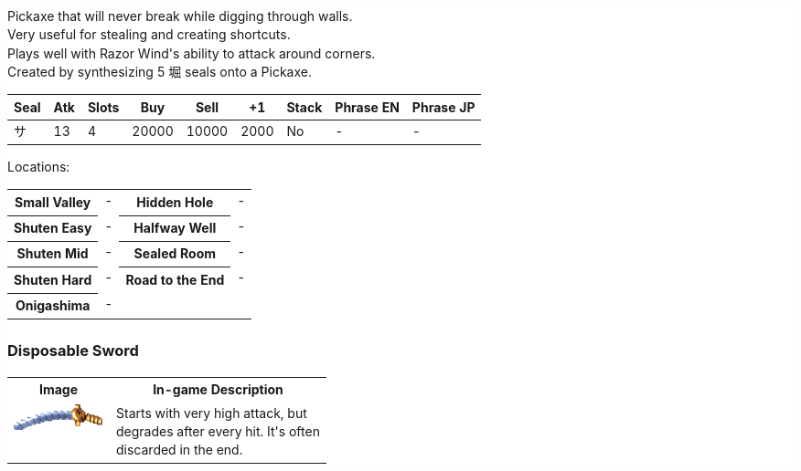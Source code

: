 Pickaxe that will never break while digging through walls.<br/>
Very useful for stealing and creating shortcuts.<br/>
Plays well with Razor Wind's ability to attack around corners.<br/>
Created by synthesizing 5 堀 seals onto a Pickaxe.

|Seal|Atk|Slots|Buy|Sell|+1|Stack|Phrase EN|Phrase JP|
|-|-|-|-|-|-|-|-|-|
|サ|13|4|20000|10000|2000|No|-|-|

Locations:

<table>
  <tr>
    <th>Small Valley</th>
    <td>-</td>
    <th>Hidden Hole</th>
    <td>-</td>
  </tr>
  <tr>
    <th>Shuten Easy</th>
    <td>-</td>
    <th>Halfway Well</th>
    <td>-</td>
  </tr>
  <tr>
    <th>Shuten Mid</th>
    <td>-</td>
    <th>Sealed Room</th>
    <td>-</td>
  </tr>
  <tr>
    <th>Shuten Hard</th>
    <td>-</td>
    <th>Road to the End</th>
    <td>-</td>
  </tr>
  <tr>
    <th>Onigashima</th>
    <td>-</td>
  </tr>
</table>

### Disposable Sword

<table>
  <tr>
    <th>Image</th>
    <th>In-game Description</th>
  </tr>
  <tr>
    <td class="itemPageImage">
      <img src="../images/weapons/disposable_sword.png" alt="Disposable Sword Image"/>
    </td>
    <td>Starts with very high attack, but<br/>degrades after every hit. It's often<br/>discarded in the end.</td>
  </tr>
</table>
